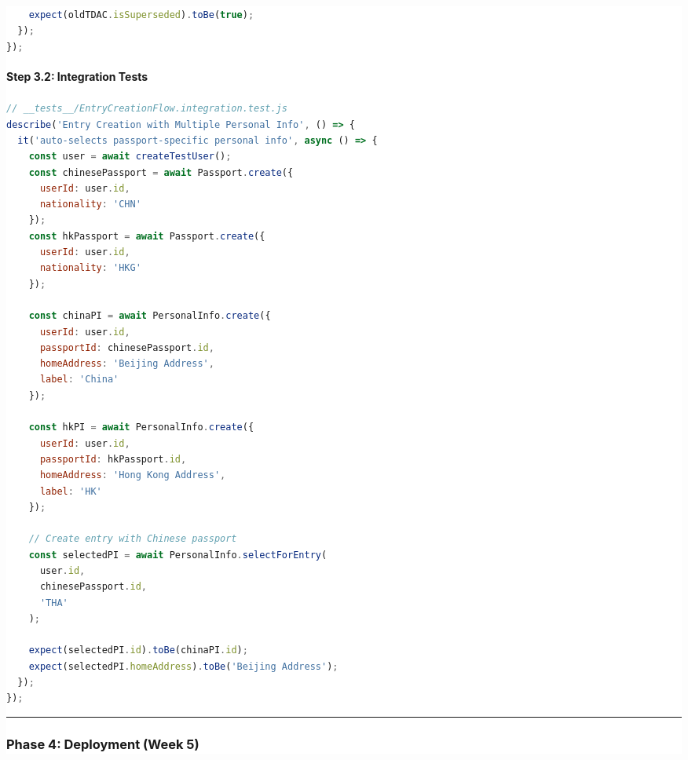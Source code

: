 ```javascript
    expect(oldTDAC.isSuperseded).toBe(true);
  });
});
```

#### Step 3.2: Integration Tests

```javascript
// __tests__/EntryCreationFlow.integration.test.js
describe('Entry Creation with Multiple Personal Info', () => {
  it('auto-selects passport-specific personal info', async () => {
    const user = await createTestUser();
    const chinesePassport = await Passport.create({
      userId: user.id,
      nationality: 'CHN'
    });
    const hkPassport = await Passport.create({
      userId: user.id,
      nationality: 'HKG'
    });

    const chinaPI = await PersonalInfo.create({
      userId: user.id,
      passportId: chinesePassport.id,
      homeAddress: 'Beijing Address',
      label: 'China'
    });

    const hkPI = await PersonalInfo.create({
      userId: user.id,
      passportId: hkPassport.id,
      homeAddress: 'Hong Kong Address',
      label: 'HK'
    });

    // Create entry with Chinese passport
    const selectedPI = await PersonalInfo.selectForEntry(
      user.id,
      chinesePassport.id,
      'THA'
    );

    expect(selectedPI.id).toBe(chinaPI.id);
    expect(selectedPI.homeAddress).toBe('Beijing Address');
  });
});
```

---

### Phase 4: Deployment (Week 5)

